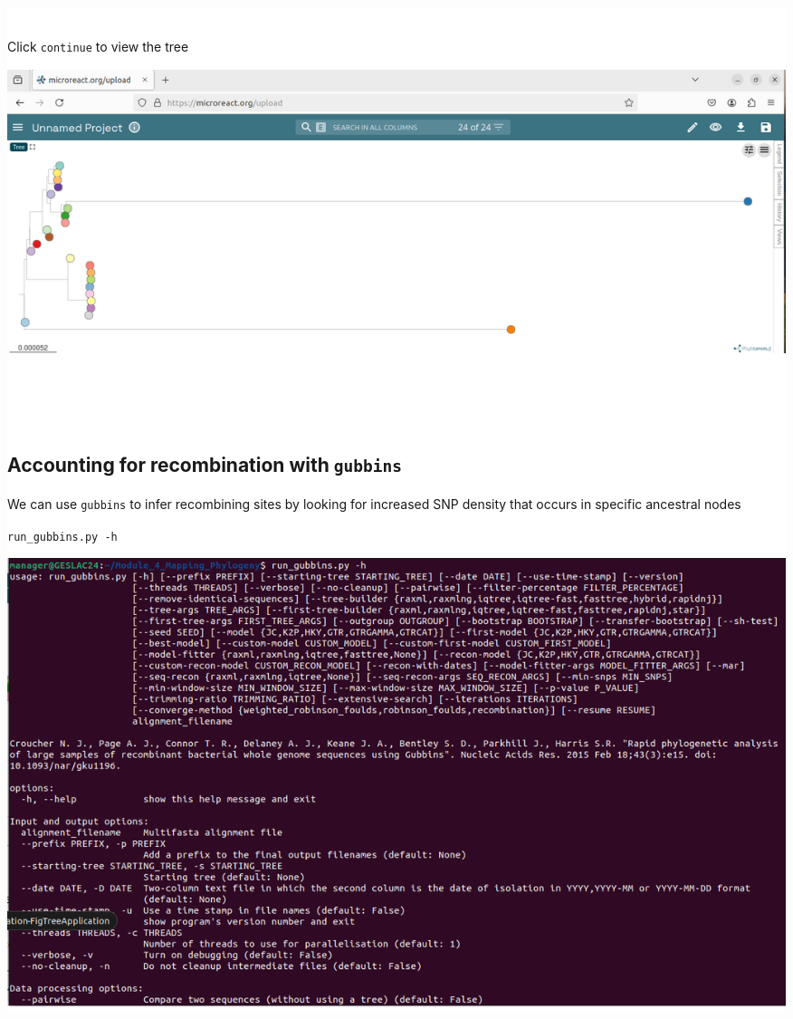 <br>

Click `continue` to view the tree

![microreact.4](microreact-my-first-tree__2024.png)


<br>
<br>
<br>

## Accounting for recombination with `gubbins`
We can use `gubbins` to infer recombining sites by looking for increased SNP density that occurs in specific ancestral nodes

```
run_gubbins.py -h
```

![gubbins.1](gubbins-help__2024.png)
